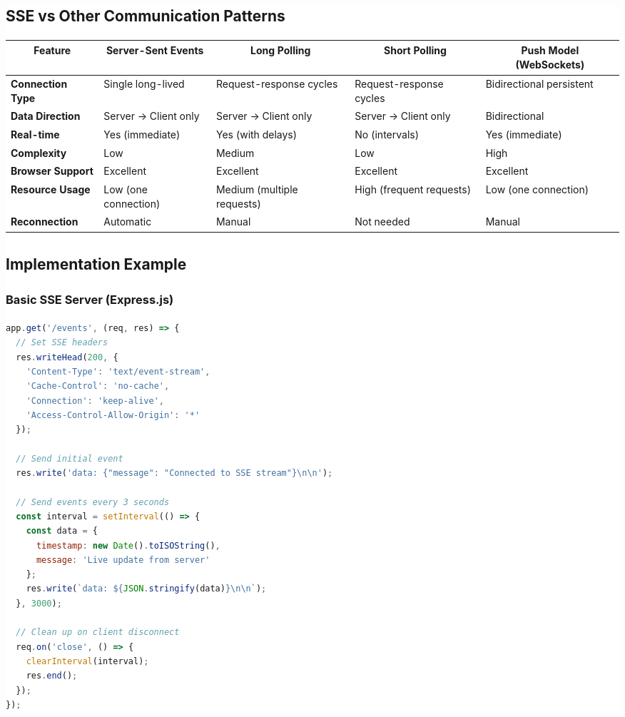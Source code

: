 ## SSE vs Other Communication Patterns

| Feature | Server-Sent Events | Long Polling | Short Polling | Push Model (WebSockets) |
|---------|-------------------|--------------|---------------|------------------------|
| **Connection Type** | Single long-lived | Request-response cycles | Request-response cycles | Bidirectional persistent |
| **Data Direction** | Server → Client only | Server → Client only | Server → Client only | Bidirectional |
| **Real-time** | Yes (immediate) | Yes (with delays) | No (intervals) | Yes (immediate) |
| **Complexity** | Low | Medium | Low | High |
| **Browser Support** | Excellent | Excellent | Excellent | Excellent |
| **Resource Usage** | Low (one connection) | Medium (multiple requests) | High (frequent requests) | Low (one connection) |
| **Reconnection** | Automatic | Manual | Not needed | Manual |

## Implementation Example

### Basic SSE Server (Express.js)

```javascript
app.get('/events', (req, res) => {
  // Set SSE headers
  res.writeHead(200, {
    'Content-Type': 'text/event-stream',
    'Cache-Control': 'no-cache',
    'Connection': 'keep-alive',
    'Access-Control-Allow-Origin': '*'
  });

  // Send initial event
  res.write('data: {"message": "Connected to SSE stream"}\n\n');

  // Send events every 3 seconds
  const interval = setInterval(() => {
    const data = {
      timestamp: new Date().toISOString(),
      message: 'Live update from server'
    };
    res.write(`data: ${JSON.stringify(data)}\n\n`);
  }, 3000);

  // Clean up on client disconnect
  req.on('close', () => {
    clearInterval(interval);
    res.end();
  });
});
```
